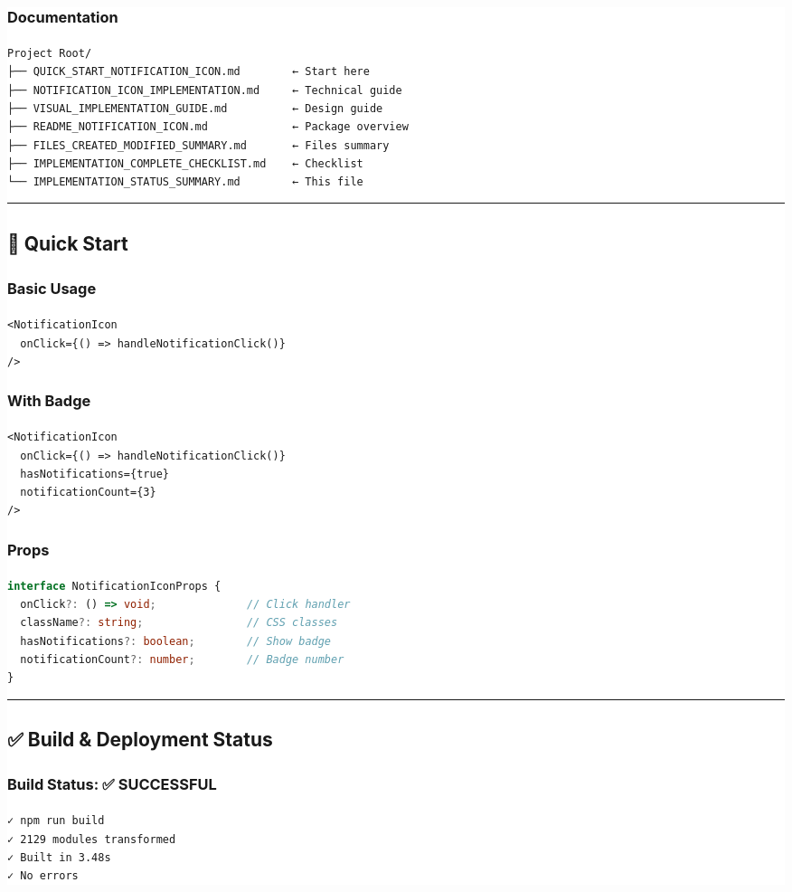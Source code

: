 ### Documentation
```
Project Root/
├── QUICK_START_NOTIFICATION_ICON.md        ← Start here
├── NOTIFICATION_ICON_IMPLEMENTATION.md     ← Technical guide
├── VISUAL_IMPLEMENTATION_GUIDE.md          ← Design guide
├── README_NOTIFICATION_ICON.md             ← Package overview
├── FILES_CREATED_MODIFIED_SUMMARY.md       ← Files summary
├── IMPLEMENTATION_COMPLETE_CHECKLIST.md    ← Checklist
└── IMPLEMENTATION_STATUS_SUMMARY.md        ← This file
```

---

## 🚀 Quick Start

### Basic Usage
```tsx
<NotificationIcon 
  onClick={() => handleNotificationClick()}
/>
```

### With Badge
```tsx
<NotificationIcon 
  onClick={() => handleNotificationClick()}
  hasNotifications={true}
  notificationCount={3}
/>
```

### Props
```typescript
interface NotificationIconProps {
  onClick?: () => void;              // Click handler
  className?: string;                // CSS classes
  hasNotifications?: boolean;        // Show badge
  notificationCount?: number;        // Badge number
}
```

---

## ✅ Build & Deployment Status

### Build Status: ✅ **SUCCESSFUL**
```
✓ npm run build
✓ 2129 modules transformed
✓ Built in 3.48s
✓ No errors
```
